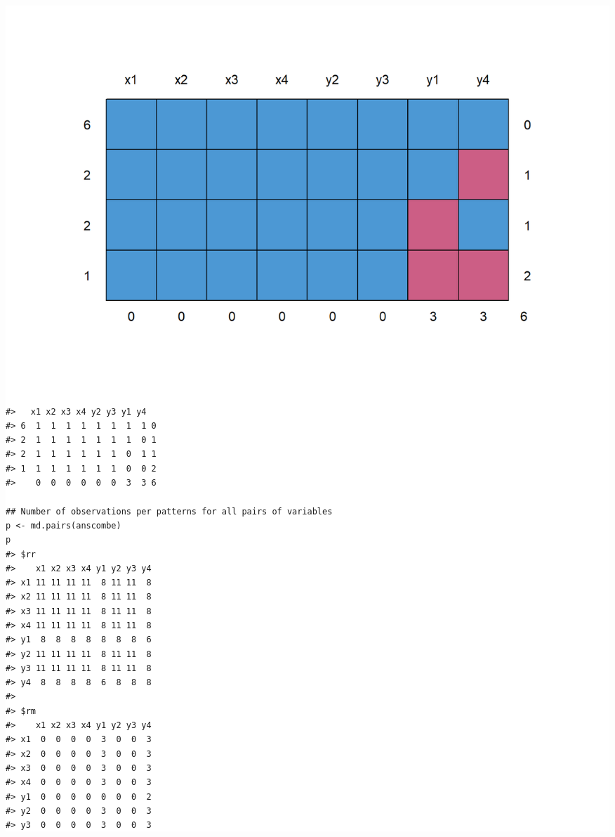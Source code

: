 <img src="13-imputation_files/figure-html/unnamed-chunk-10-1.png" width="90%" style="display: block; margin: auto;" />

```
#>   x1 x2 x3 x4 y2 y3 y1 y4  
#> 6  1  1  1  1  1  1  1  1 0
#> 2  1  1  1  1  1  1  1  0 1
#> 2  1  1  1  1  1  1  0  1 1
#> 1  1  1  1  1  1  1  0  0 2
#>    0  0  0  0  0  0  3  3 6

## Number of observations per patterns for all pairs of variables
p <- md.pairs(anscombe)
p 
#> $rr
#>    x1 x2 x3 x4 y1 y2 y3 y4
#> x1 11 11 11 11  8 11 11  8
#> x2 11 11 11 11  8 11 11  8
#> x3 11 11 11 11  8 11 11  8
#> x4 11 11 11 11  8 11 11  8
#> y1  8  8  8  8  8  8  8  6
#> y2 11 11 11 11  8 11 11  8
#> y3 11 11 11 11  8 11 11  8
#> y4  8  8  8  8  6  8  8  8
#> 
#> $rm
#>    x1 x2 x3 x4 y1 y2 y3 y4
#> x1  0  0  0  0  3  0  0  3
#> x2  0  0  0  0  3  0  0  3
#> x3  0  0  0  0  3  0  0  3
#> x4  0  0  0  0  3  0  0  3
#> y1  0  0  0  0  0  0  0  2
#> y2  0  0  0  0  3  0  0  3
#> y3  0  0  0  0  3  0  0  3
```